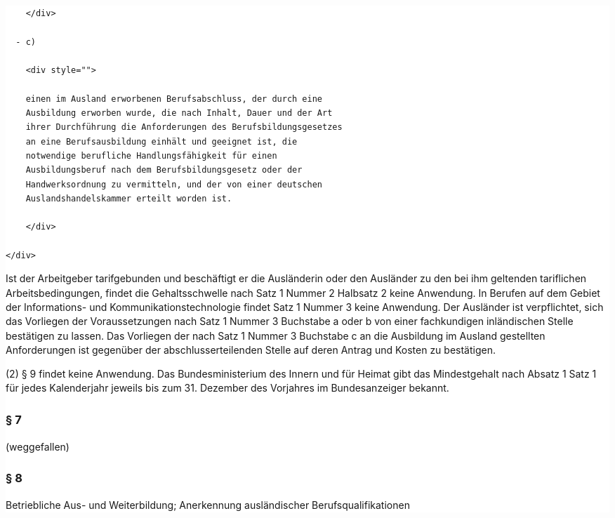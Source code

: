         </div>
    
      - c)
        
        <div style="">
        
        einen im Ausland erworbenen Berufsabschluss, der durch eine
        Ausbildung erworben wurde, die nach Inhalt, Dauer und der Art
        ihrer Durchführung die Anforderungen des Berufsbildungsgesetzes
        an eine Berufsausbildung einhält und geeignet ist, die
        notwendige berufliche Handlungsfähigkeit für einen
        Ausbildungsberuf nach dem Berufsbildungsgesetz oder der
        Handwerksordnung zu vermitteln, und der von einer deutschen
        Auslandshandelskammer erteilt worden ist.
        
        </div>
    
    </div>

Ist der Arbeitgeber tarifgebunden und beschäftigt er die Ausländerin
oder den Ausländer zu den bei ihm geltenden tariflichen
Arbeitsbedingungen, findet die Gehaltsschwelle nach Satz 1 Nummer 2
Halbsatz 2 keine Anwendung. In Berufen auf dem Gebiet der Informations-
und Kommunikationstechnologie findet Satz 1 Nummer 3 keine Anwendung.
Der Ausländer ist verpflichtet, sich das Vorliegen der Voraussetzungen
nach Satz 1 Nummer 3 Buchstabe a oder b von einer fachkundigen
inländischen Stelle bestätigen zu lassen. Das Vorliegen der nach Satz 1
Nummer 3 Buchstabe c an die Ausbildung im Ausland gestellten
Anforderungen ist gegenüber der abschlusserteilenden Stelle auf deren
Antrag und Kosten zu bestätigen.

</div>

<div class="jurAbsatz">

(2) § 9 findet keine Anwendung. Das Bundesministerium des Innern und für
Heimat gibt das Mindestgehalt nach Absatz 1 Satz 1 für jedes
Kalenderjahr jeweils bis zum 31. Dezember des Vorjahres im
Bundesanzeiger bekannt.

</div>

</div>

</div>

</div>

<span id="BJNR149910013BJNE000701311.html"></span>

### § 7  
(weggefallen)

<span id="BJNR149910013BJNE000803311.html"></span>

### § 8  
Betriebliche Aus- und Weiterbildung; Anerkennung ausländischer Berufsqualifikationen
